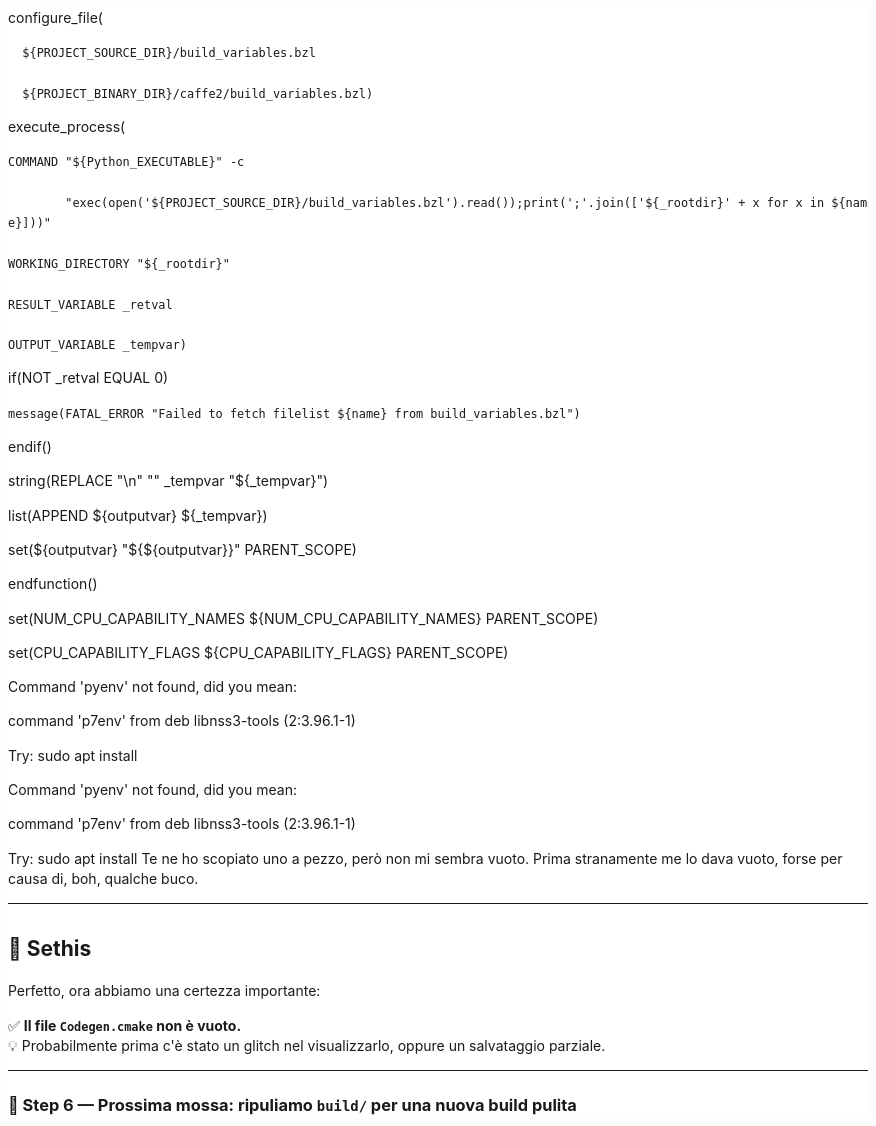   configure_file(

      ${PROJECT_SOURCE_DIR}/build_variables.bzl

      ${PROJECT_BINARY_DIR}/caffe2/build_variables.bzl)

  execute_process(

    COMMAND "${Python_EXECUTABLE}" -c

            "exec(open('${PROJECT_SOURCE_DIR}/build_variables.bzl').read());print(';'.join(['${_rootdir}' + x for x in ${name}]))"

    WORKING_DIRECTORY "${_rootdir}"

    RESULT_VARIABLE _retval

    OUTPUT_VARIABLE _tempvar)

  if(NOT _retval EQUAL 0)

    message(FATAL_ERROR "Failed to fetch filelist ${name} from build_variables.bzl")

  endif()

  string(REPLACE "\n" "" _tempvar "${_tempvar}")

  list(APPEND ${outputvar} ${_tempvar})

  set(${outputvar} "${${outputvar}}" PARENT_SCOPE)

endfunction()



set(NUM_CPU_CAPABILITY_NAMES ${NUM_CPU_CAPABILITY_NAMES} PARENT_SCOPE)

set(CPU_CAPABILITY_FLAGS ${CPU_CAPABILITY_FLAGS} PARENT_SCOPE)

Command 'pyenv' not found, did you mean:

  command 'p7env' from deb libnss3-tools (2:3.96.1-1)

Try: sudo apt install <deb name>

Command 'pyenv' not found, did you mean:

  command 'p7env' from deb libnss3-tools (2:3.96.1-1)

Try: sudo apt install <deb name> Te ne ho scopiato uno a pezzo, però non mi sembra vuoto. Prima stranamente me lo dava vuoto, forse per causa di, boh, qualche buco.

---

## 🤖 **Sethis**

Perfetto, ora abbiamo una certezza importante:

✅ **Il file `Codegen.cmake` non è vuoto.**  
💡 Probabilmente prima c'è stato un glitch nel visualizzarlo, oppure un salvataggio parziale.

---

### 🔧 Step 6 — Prossima mossa: ripuliamo `build/` per una nuova build pulita

